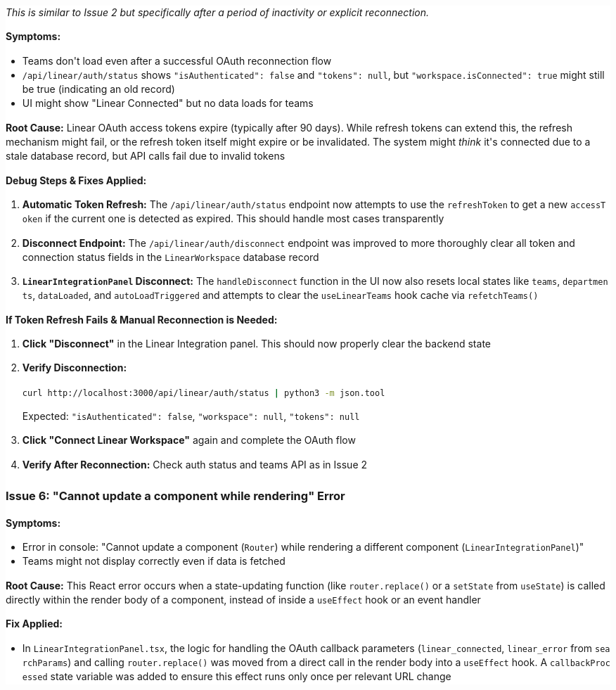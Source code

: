 *This is similar to Issue 2 but specifically after a period of inactivity or explicit reconnection.*

**Symptoms:**
- Teams don't load even after a successful OAuth reconnection flow
- `/api/linear/auth/status` shows `"isAuthenticated": false` and `"tokens": null`, but `"workspace.isConnected": true` might still be true (indicating an old record)
- UI might show "Linear Connected" but no data loads for teams

**Root Cause:**
Linear OAuth access tokens expire (typically after 90 days). While refresh tokens can extend this, the refresh mechanism might fail, or the refresh token itself might expire or be invalidated. The system might *think* it's connected due to a stale database record, but API calls fail due to invalid tokens

**Debug Steps & Fixes Applied:**

1. **Automatic Token Refresh:** The `/api/linear/auth/status` endpoint now attempts to use the `refreshToken` to get a new `accessToken` if the current one is detected as expired. This should handle most cases transparently

2. **Disconnect Endpoint:** The `/api/linear/auth/disconnect` endpoint was improved to more thoroughly clear all token and connection status fields in the `LinearWorkspace` database record

3. **`LinearIntegrationPanel` Disconnect:** The `handleDisconnect` function in the UI now also resets local states like `teams`, `departments`, `dataLoaded`, and `autoLoadTriggered` and attempts to clear the `useLinearTeams` hook cache via `refetchTeams()`

**If Token Refresh Fails & Manual Reconnection is Needed:**
1. **Click "Disconnect"** in the Linear Integration panel. This should now properly clear the backend state

2. **Verify Disconnection:**
   ```bash
   curl http://localhost:3000/api/linear/auth/status | python3 -m json.tool
   ```
   Expected: `"isAuthenticated": false`, `"workspace": null`, `"tokens": null`

3. **Click "Connect Linear Workspace"** again and complete the OAuth flow

4. **Verify After Reconnection:** Check auth status and teams API as in Issue 2

### Issue 6: "Cannot update a component while rendering" Error

**Symptoms:**
- Error in console: "Cannot update a component (`Router`) while rendering a different component (`LinearIntegrationPanel`)"
- Teams might not display correctly even if data is fetched

**Root Cause:**
This React error occurs when a state-updating function (like `router.replace()` or a `setState` from `useState`) is called directly within the render body of a component, instead of inside a `useEffect` hook or an event handler

**Fix Applied:**
- In `LinearIntegrationPanel.tsx`, the logic for handling the OAuth callback parameters (`linear_connected`, `linear_error` from `searchParams`) and calling `router.replace()` was moved from a direct call in the render body into a `useEffect` hook. A `callbackProcessed` state variable was added to ensure this effect runs only once per relevant URL change
